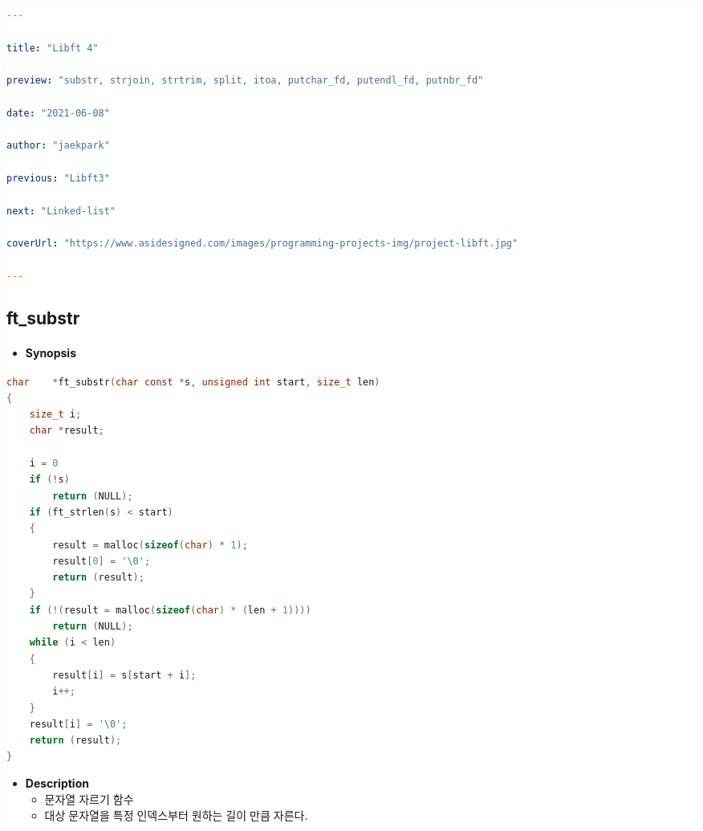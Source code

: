 ```yaml
---

title: "Libft 4"

preview: "substr, strjoin, strtrim, split, itoa, putchar_fd, putendl_fd, putnbr_fd"

date: "2021-06-08"

author: "jaekpark"

previous: "Libft3"

next: "Linked-list"

coverUrl: "https://www.asidesigned.com/images/programming-projects-img/project-libft.jpg"

---
```


## ft_substr

* **Synopsis**
```c
char	*ft_substr(char const *s, unsigned int start, size_t len)
{
	size_t i;
	char *result;

	i = 0
	if (!s)
		return (NULL);
	if (ft_strlen(s) < start)
	{
		result = malloc(sizeof(char) * 1);
		result[0] = '\0';
		return (result);
	}
	if (!(result = malloc(sizeof(char) * (len + 1))))
		return (NULL);
	while (i < len)
	{
		result[i] = s[start + i];
		i++;
	}
	result[i] = '\0';
	return (result);
}
```

* **Description**
	+ 문자열 자르기 함수
	+ 대상 문자열을 특정 인덱스부터 원하는 길이 만큼 자른다.
